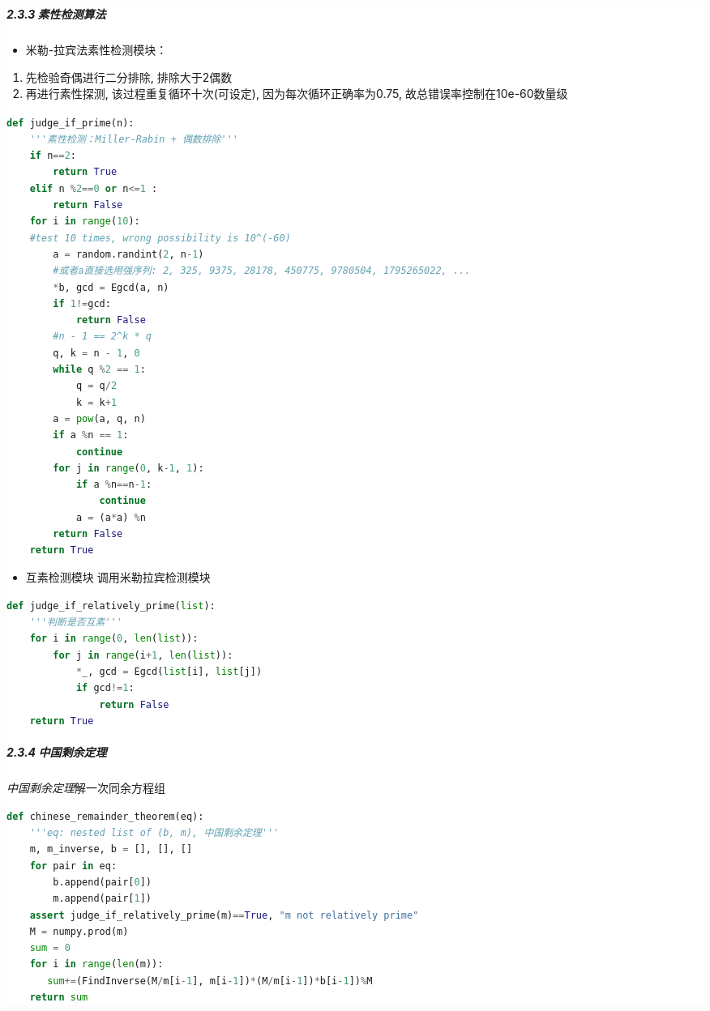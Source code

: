   ##### 2.3.3 素性检测算法
- 米勒-拉宾法素性检测模块：
1. 先检验奇偶进行二分排除, 排除大于2偶数
2. 再进行素性探测, 该过程重复循环十次(可设定), 因为每次循环正确率为0.75, 故总错误率控制在10e-60数量级
   
```python
def judge_if_prime(n): 
    '''素性检测：Miller-Rabin + 偶数排除'''
    if n==2:
        return True
    elif n %2==0 or n<=1 :
        return False
    for i in range(10): 
    #test 10 times, wrong possibility is 10^(-60)
        a = random.randint(2, n-1) 
        #或者a直接选用强序列: 2, 325, 9375, 28178, 450775, 9780504, 1795265022, ...
        *b, gcd = Egcd(a, n)
        if 1!=gcd:
            return False 
        #n - 1 == 2^k * q
        q, k = n - 1, 0
        while q %2 == 1:
            q = q/2
            k = k+1
        a = pow(a, q, n)
        if a %n == 1:
            continue
        for j in range(0, k-1, 1):
            if a %n==n-1:
                continue
            a = (a*a) %n
        return False
    return True 
```
- 互素检测模块
  调用米勒拉宾检测模块
  
```python
def judge_if_relatively_prime(list):
    '''判断是否互素'''
    for i in range(0, len(list)):
        for j in range(i+1, len(list)):
            *_, gcd = Egcd(list[i], list[j])
            if gcd!=1:
                return False
    return True
```
  
  ##### 2.3.4 中国剩余定理
  
  *中国剩余定理*解一次同余方程组
  
```python
def chinese_remainder_theorem(eq):
    '''eq: nested list of (b, m), 中国剩余定理'''
    m, m_inverse, b = [], [], []
    for pair in eq:
        b.append(pair[0])
        m.append(pair[1])
    assert judge_if_relatively_prime(m)==True, "m not relatively prime"
    M = numpy.prod(m)
    sum = 0
    for i in range(len(m)):
       sum+=(FindInverse(M/m[i-1], m[i-1])*(M/m[i-1])*b[i-1])%M
    return sum
```
  